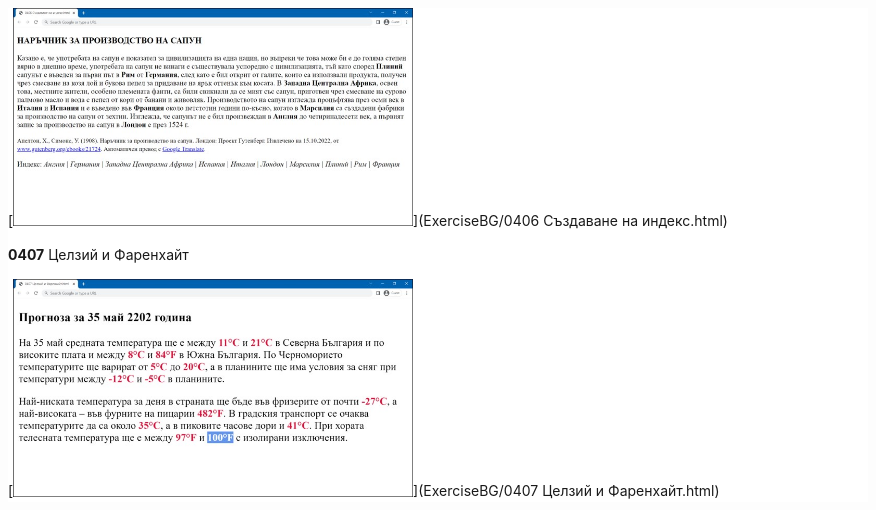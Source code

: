[<kbd><img src="ExerciseBG/0406%20Създаване%20на%20индекс.jpg" width="400"></kbd>](ExerciseBG/0406 Създаване на индекс.html)

**0407** Целзий и Фаренхайт

[<kbd><img src="ExerciseBG/0407%20Целзий%20и%20Фаренхайт.jpg" width="400"></kbd>](ExerciseBG/0407 Целзий и Фаренхайт.html)
